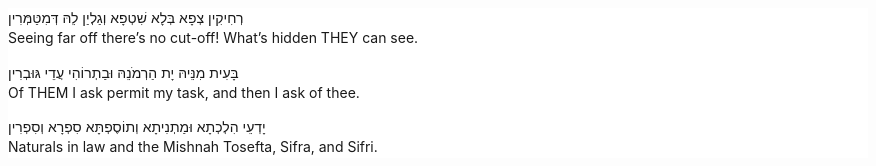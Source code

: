 <td style="vertical-align:top;">
<div class="aramaic" lang="jpa">
<span class="acrostic">רְ</span>חִיקִין צְפָא
בְּלָא שִׁטְפָא
וְגַלְיַן לֵהּ דְּמִטַּמְּרִין
</span></div></td>
 
<td style="vertical-align:top;">
<div class="english" lang="en">
<span class="acrostic">S</span>eeing far off
there’s no cut-off!
What’s hidden THEY can see.
</div></td></tr>


<tr><td style="vertical-align:top;">
<div class="liturgy" lang="he">

</span></div></td>
 
<td style="vertical-align:top;">
<div class="english" lang="en">

</div></td>

<td style="vertical-align:top;">
<div class="aramaic" lang="jpa">
<span class="acrostic">בָּ</span>עִית מִנֵּיהּ
יָת הַרְמֹנֵהּ
וּבַתְרוֹהִי עֲדֵי גּוּבְרִין
</span></div></td>
 
<td style="vertical-align:top;">
<div class="english" lang="en">
<span class="acrostic">O</span>f THEM I ask
permit my task,
and then I ask of thee.
</div></td></tr>


<tr><td style="vertical-align:top;">
<div class="liturgy" lang="he">

</span></div></td>
 
<td style="vertical-align:top;">
<div class="english" lang="en">

</div></td>

<td style="vertical-align:top;">
<div class="aramaic" lang="jpa">
<span class="acrostic">יָ</span>דְעֵי הִלְכְתָא
וּמַתְנִיתָא
וְתוֹסֶפְתָּא סִפְרָא וְסִפְרִין
</span></div></td>
 
<td style="vertical-align:top;">
<div class="english" lang="en">
<span class="acrostic">N</span>aturals in law
and the Mishnah
Tosefta, Sifra, and Sifri.
</div></td></tr>
